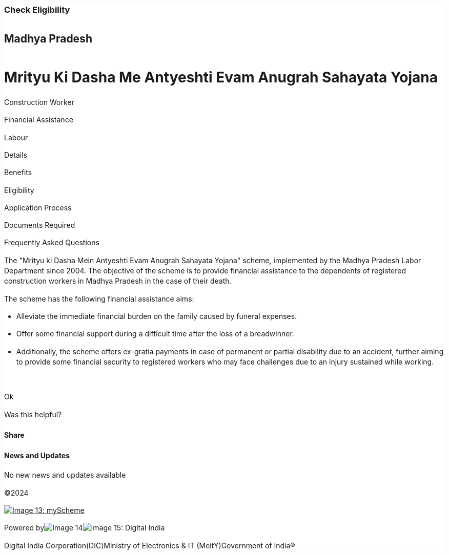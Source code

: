 ### Check Eligibility

Madhya Pradesh
--------------

Mrityu Ki Dasha Me Antyeshti Evam Anugrah Sahayata Yojana
=========================================================

Construction Worker

Financial Assistance

Labour

Details

Benefits

Eligibility

Application Process

Documents Required

Frequently Asked Questions

The "Mrityu ki Dasha Mein Antyeshti Evam Anugrah Sahayata Yojana" scheme, implemented by the Madhya Pradesh Labor Department since 2004. The objective of the scheme is to provide financial assistance to the dependents of registered construction workers in Madhya Pradesh in the case of their death.

The scheme has the following financial assistance aims:

*   Alleviate the immediate financial burden on the family caused by funeral expenses.
*   Offer some financial support during a difficult time after the loss of a breadwinner.

*   Additionally, the scheme offers ex-gratia payments in case of permanent or partial disability due to an accident, further aiming to provide some financial security to registered workers who may face challenges due to an injury sustained while working.

﻿

Ok

Was this helpful?

#### Share

#### News and Updates

No new news and updates available

©2024

[![Image 13: myScheme](blob:https://www.myscheme.gov.in/b9a31d3949b1882a09ed2f8508d538f3)](https://www.myscheme.gov.in/)

Powered by![Image 14](blob:https://www.myscheme.gov.in/a01e597e35ed1eeaefa52c5d0c5fe71b)![Image 15: Digital India](blob:https://www.myscheme.gov.in/b9a31d3949b1882a09ed2f8508d538f3)

Digital India Corporation(DIC)Ministry of Electronics & IT (MeitY)Government of India®

